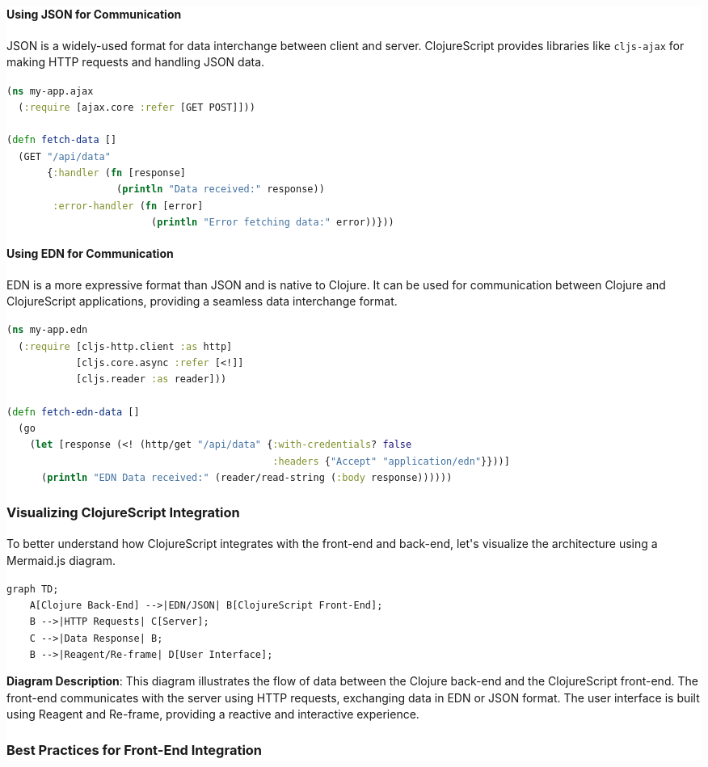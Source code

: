 #### Using JSON for Communication

JSON is a widely-used format for data interchange between client and server. ClojureScript provides libraries like `cljs-ajax` for making HTTP requests and handling JSON data.

```clojure
(ns my-app.ajax
  (:require [ajax.core :refer [GET POST]]))

(defn fetch-data []
  (GET "/api/data"
       {:handler (fn [response]
                   (println "Data received:" response))
        :error-handler (fn [error]
                         (println "Error fetching data:" error))}))
```

#### Using EDN for Communication

EDN is a more expressive format than JSON and is native to Clojure. It can be used for communication between Clojure and ClojureScript applications, providing a seamless data interchange format.

```clojure
(ns my-app.edn
  (:require [cljs-http.client :as http]
            [cljs.core.async :refer [<!]]
            [cljs.reader :as reader]))

(defn fetch-edn-data []
  (go
    (let [response (<! (http/get "/api/data" {:with-credentials? false
                                              :headers {"Accept" "application/edn"}}))]
      (println "EDN Data received:" (reader/read-string (:body response))))))
```

### Visualizing ClojureScript Integration

To better understand how ClojureScript integrates with the front-end and back-end, let's visualize the architecture using a Mermaid.js diagram.

```mermaid
graph TD;
    A[Clojure Back-End] -->|EDN/JSON| B[ClojureScript Front-End];
    B -->|HTTP Requests| C[Server];
    C -->|Data Response| B;
    B -->|Reagent/Re-frame| D[User Interface];
```

**Diagram Description**: This diagram illustrates the flow of data between the Clojure back-end and the ClojureScript front-end. The front-end communicates with the server using HTTP requests, exchanging data in EDN or JSON format. The user interface is built using Reagent and Re-frame, providing a reactive and interactive experience.

### Best Practices for Front-End Integration
